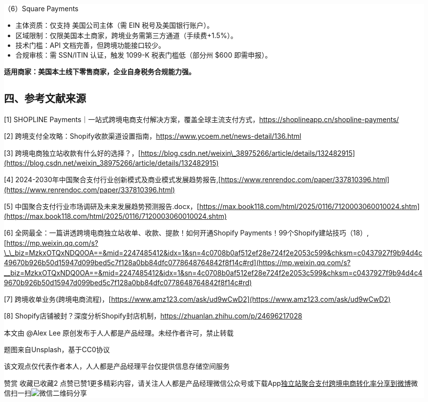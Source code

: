 （6）Square Payments

*   主体资质：仅支持 美国公司主体（需 EIN 税号及美国银行账户）。
*   区域限制：仅限美国本土商家，跨境业务需第三方通道（手续费+1.5%）。
*   技术门槛：API 文档完善，但跨境功能接口较少。
*   合规审核：需 SSN/ITIN 认证，触发 1099-K 税表门槛低（部分州 $600 即需申报）。

**适用商家：美国本土线下零售商家，企业自身税务合规能力强。**

## 四、参考文献来源

\[1\] SHOPLINE Payments｜一站式跨境电商支付解决方案，覆盖全球主流支付方式，https://shoplineapp.cn/shopline-payments/

\[2\] 跨境支付全攻略：Shopify收款渠道设置指南，https://www.ycoem.net/news-detail/136.html

\[3\] 跨境电商独立站收款有什么好的选择？，[https://blog.csdn.net/weixin\_38975266/article/details/132482915](https://blog.csdn.net/weixin_38975266/article/details/132482915)

\[4\] 2024-2030年中国聚合支付行业创新模式及商业模式发展趋势报告,[https://www.renrendoc.com/paper/337810396.html](https://www.renrendoc.com/paper/337810396.html)

\[5\] 中国聚合支付行业市场调研及未来发展趋势预测报告.docx，[https://max.book118.com/html/2025/0116/7120003060010024.shtm](https://max.book118.com/html/2025/0116/7120003060010024.shtm)

\[6\] 全网最全：一篇讲透跨境电商独立站收单、收款、提款！如何开通Shopify Payments！99个Shopify建站技巧（18）,[https://mp.weixin.qq.com/s?\_\_biz=MzkxOTQxNDQ0OA==&mid=2247485412&idx=1&sn=4c0708b0af512ef28e724f2e2053c599&chksm=c0437927f9b94d4c49670b926b50d15947d099bed5c7f128a0bb84dfc0778648764842f8f14c#rd](https://mp.weixin.qq.com/s?__biz=MzkxOTQxNDQ0OA==&mid=2247485412&idx=1&sn=4c0708b0af512ef28e724f2e2053c599&chksm=c0437927f9b94d4c49670b926b50d15947d099bed5c7f128a0bb84dfc0778648764842f8f14c#rd)

\[7\] 跨境收单业务(跨境电商流程)，[https://www.amz123.com/ask/ud9wCwD2](https://www.amz123.com/ask/ud9wCwD2)

\[8\] Shopify店铺被封？深度分析Shopify封店机制，https://zhuanlan.zhihu.com/p/24696217028

本文由 @Alex Lee 原创发布于人人都是产品经理。未经作者许可，禁止转载

题图来自Unsplash，基于CC0协议

该文观点仅代表作者本人，人人都是产品经理平台仅提供信息存储空间服务

赞赏 收藏已收藏2 点赞已赞1更多精彩内容，请关注人人都是产品经理微信公众号或下载App[独立站](https://www.woshipm.com/tag/%e7%8b%ac%e7%ab%8b%e7%ab%99)[聚合支付](https://www.woshipm.com/tag/%e8%81%9a%e5%90%88%e6%94%af%e4%bb%98)[跨境电商](https://www.woshipm.com/tag/%e8%b7%a8%e5%a2%83%e7%94%b5%e5%95%86)[转化率](https://www.woshipm.com/tag/%e8%bd%ac%e5%8c%96%e7%8e%87)[分享到微博](https://service.weibo.com/share/share.php?appkey=2775287854&title=当独立站转化率出现瓶颈，是时候了解一下跨境电商“聚合支付”了&url=https://www.woshipm.com/pd/6225862.html&pic=https://image.woshipm.com/2023/04/14/778470f0-daa1-11ed-95a1-00163e0b5ff3.png)微信扫一扫![微信二维码](https://api.pwmqr.com/qrcode/create/?url=https://www.woshipm.com/pd/6225862.html)分享